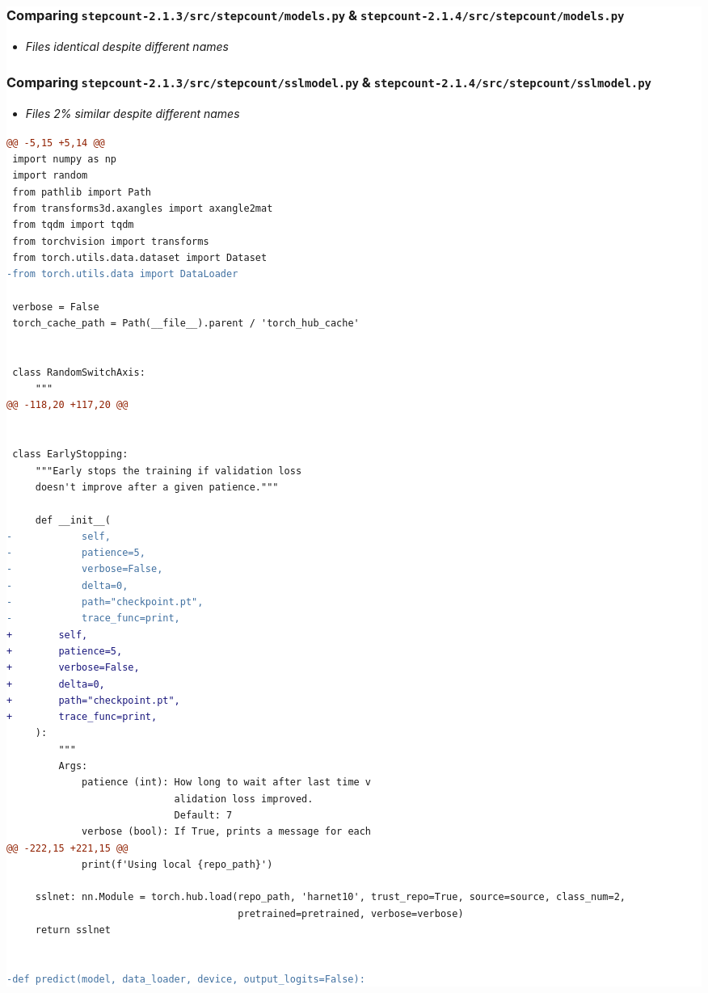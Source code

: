 ### Comparing `stepcount-2.1.3/src/stepcount/models.py` & `stepcount-2.1.4/src/stepcount/models.py`

 * *Files identical despite different names*

### Comparing `stepcount-2.1.3/src/stepcount/sslmodel.py` & `stepcount-2.1.4/src/stepcount/sslmodel.py`

 * *Files 2% similar despite different names*

```diff
@@ -5,15 +5,14 @@
 import numpy as np
 import random
 from pathlib import Path
 from transforms3d.axangles import axangle2mat
 from tqdm import tqdm
 from torchvision import transforms
 from torch.utils.data.dataset import Dataset
-from torch.utils.data import DataLoader
 
 verbose = False
 torch_cache_path = Path(__file__).parent / 'torch_hub_cache'
 
 
 class RandomSwitchAxis:
     """
@@ -118,20 +117,20 @@
 
 
 class EarlyStopping:
     """Early stops the training if validation loss
     doesn't improve after a given patience."""
 
     def __init__(
-            self,
-            patience=5,
-            verbose=False,
-            delta=0,
-            path="checkpoint.pt",
-            trace_func=print,
+        self,
+        patience=5,
+        verbose=False,
+        delta=0,
+        path="checkpoint.pt",
+        trace_func=print,
     ):
         """
         Args:
             patience (int): How long to wait after last time v
                             alidation loss improved.
                             Default: 7
             verbose (bool): If True, prints a message for each
@@ -222,15 +221,15 @@
             print(f'Using local {repo_path}')
 
     sslnet: nn.Module = torch.hub.load(repo_path, 'harnet10', trust_repo=True, source=source, class_num=2,
                                        pretrained=pretrained, verbose=verbose)
     return sslnet
 
 
-def predict(model, data_loader, device, output_logits=False):
```